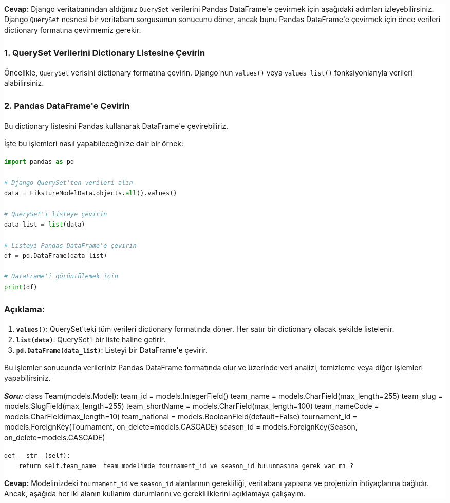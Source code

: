 **Cevap:** Django veritabanından aldığınız `QuerySet` verilerini Pandas DataFrame'e çevirmek için aşağıdaki adımları izleyebilirsiniz. Django `QuerySet` nesnesi bir veritabanı sorgusunun sonucunu döner, ancak bunu Pandas DataFrame'e çevirmek için önce verileri dictionary formatına çevirmemiz gerekir.

### 1. QuerySet Verilerini Dictionary Listesine Çevirin
Öncelikle, `QuerySet` verisini dictionary formatına çevirin. Django'nun `values()` veya `values_list()` fonksiyonlarıyla verileri alabilirsiniz.

### 2. Pandas DataFrame'e Çevirin
Bu dictionary listesini Pandas kullanarak DataFrame'e çevirebiliriz.

İşte bu işlemleri nasıl yapabileceğinize dair bir örnek:

```python
import pandas as pd

# Django QuerySet'ten verileri alın
data = FikstureModelData.objects.all().values()

# QuerySet'i listeye çevirin
data_list = list(data)

# Listeyi Pandas DataFrame'e çevirin
df = pd.DataFrame(data_list)

# DataFrame'i görüntülemek için
print(df)
```

### Açıklama:
1. **`values()`**: QuerySet'teki tüm verileri dictionary formatında döner. Her satır bir dictionary olacak şekilde listelenir.
2. **`list(data)`**: QuerySet'i bir liste haline getirir.
3. **`pd.DataFrame(data_list)`**: Listeyi bir DataFrame'e çevirir.

Bu işlemler sonucunda verileriniz Pandas DataFrame formatında olur ve üzerinde veri analizi, temizleme veya diğer işlemleri yapabilirsiniz.

***Soru:*** class Team(models.Model):
    team_id = models.IntegerField() 
    team_name = models.CharField(max_length=255)
    team_slug = models.SlugField(max_length=255)
    team_shortName = models.CharField(max_length=100)
    team_nameCode = models.CharField(max_length=10)
    team_national = models.BooleanField(default=False)
    tournament_id = models.ForeignKey(Tournament, on_delete=models.CASCADE)
    season_id = models.ForeignKey(Season, on_delete=models.CASCADE)

    def __str__(self):
        return self.team_name  team modelimde tournament_id ve season_id bulunmasına gerek var mı ?

**Cevap:** Modelinizdeki `tournament_id` ve `season_id` alanlarının gerekliliği, veritabanı yapısına ve projenizin ihtiyaçlarına bağlıdır. Ancak, aşağıda her iki alanın kullanım durumlarını ve gerekliliklerini açıklamaya çalışayım.
